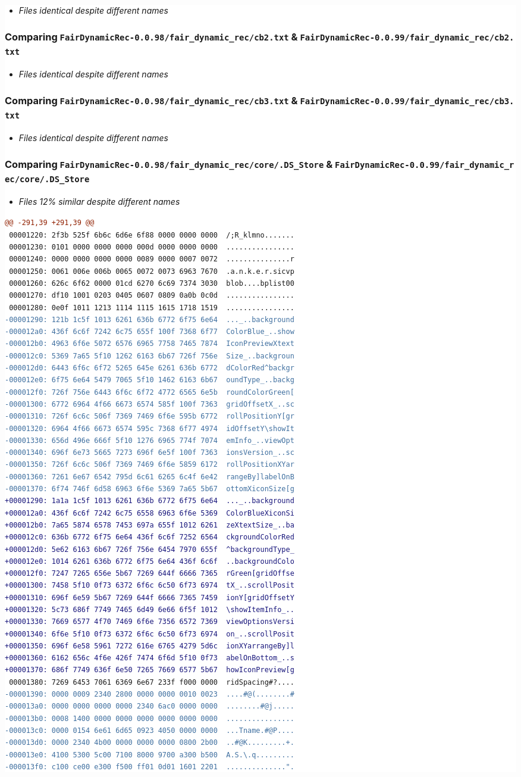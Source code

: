  * *Files identical despite different names*

### Comparing `FairDynamicRec-0.0.98/fair_dynamic_rec/cb2.txt` & `FairDynamicRec-0.0.99/fair_dynamic_rec/cb2.txt`

 * *Files identical despite different names*

### Comparing `FairDynamicRec-0.0.98/fair_dynamic_rec/cb3.txt` & `FairDynamicRec-0.0.99/fair_dynamic_rec/cb3.txt`

 * *Files identical despite different names*

### Comparing `FairDynamicRec-0.0.98/fair_dynamic_rec/core/.DS_Store` & `FairDynamicRec-0.0.99/fair_dynamic_rec/core/.DS_Store`

 * *Files 12% similar despite different names*

```diff
@@ -291,39 +291,39 @@
 00001220: 2f3b 525f 6b6c 6d6e 6f88 0000 0000 0000  /;R_klmno.......
 00001230: 0101 0000 0000 0000 000d 0000 0000 0000  ................
 00001240: 0000 0000 0000 0000 0089 0000 0007 0072  ...............r
 00001250: 0061 006e 006b 0065 0072 0073 6963 7670  .a.n.k.e.r.sicvp
 00001260: 626c 6f62 0000 01cd 6270 6c69 7374 3030  blob....bplist00
 00001270: df10 1001 0203 0405 0607 0809 0a0b 0c0d  ................
 00001280: 0e0f 1011 1213 1114 1115 1615 1718 1519  ................
-00001290: 121b 1c5f 1013 6261 636b 6772 6f75 6e64  ..._..background
-000012a0: 436f 6c6f 7242 6c75 655f 100f 7368 6f77  ColorBlue_..show
-000012b0: 4963 6f6e 5072 6576 6965 7758 7465 7874  IconPreviewXtext
-000012c0: 5369 7a65 5f10 1262 6163 6b67 726f 756e  Size_..backgroun
-000012d0: 6443 6f6c 6f72 5265 645e 6261 636b 6772  dColorRed^backgr
-000012e0: 6f75 6e64 5479 7065 5f10 1462 6163 6b67  oundType_..backg
-000012f0: 726f 756e 6443 6f6c 6f72 4772 6565 6e5b  roundColorGreen[
-00001300: 6772 6964 4f66 6673 6574 585f 100f 7363  gridOffsetX_..sc
-00001310: 726f 6c6c 506f 7369 7469 6f6e 595b 6772  rollPositionY[gr
-00001320: 6964 4f66 6673 6574 595c 7368 6f77 4974  idOffsetY\showIt
-00001330: 656d 496e 666f 5f10 1276 6965 774f 7074  emInfo_..viewOpt
-00001340: 696f 6e73 5665 7273 696f 6e5f 100f 7363  ionsVersion_..sc
-00001350: 726f 6c6c 506f 7369 7469 6f6e 5859 6172  rollPositionXYar
-00001360: 7261 6e67 6542 795d 6c61 6265 6c4f 6e42  rangeBy]labelOnB
-00001370: 6f74 746f 6d58 6963 6f6e 5369 7a65 5b67  ottomXiconSize[g
+00001290: 1a1a 1c5f 1013 6261 636b 6772 6f75 6e64  ..._..background
+000012a0: 436f 6c6f 7242 6c75 6558 6963 6f6e 5369  ColorBlueXiconSi
+000012b0: 7a65 5874 6578 7453 697a 655f 1012 6261  zeXtextSize_..ba
+000012c0: 636b 6772 6f75 6e64 436f 6c6f 7252 6564  ckgroundColorRed
+000012d0: 5e62 6163 6b67 726f 756e 6454 7970 655f  ^backgroundType_
+000012e0: 1014 6261 636b 6772 6f75 6e64 436f 6c6f  ..backgroundColo
+000012f0: 7247 7265 656e 5b67 7269 644f 6666 7365  rGreen[gridOffse
+00001300: 7458 5f10 0f73 6372 6f6c 6c50 6f73 6974  tX_..scrollPosit
+00001310: 696f 6e59 5b67 7269 644f 6666 7365 7459  ionY[gridOffsetY
+00001320: 5c73 686f 7749 7465 6d49 6e66 6f5f 1012  \showItemInfo_..
+00001330: 7669 6577 4f70 7469 6f6e 7356 6572 7369  viewOptionsVersi
+00001340: 6f6e 5f10 0f73 6372 6f6c 6c50 6f73 6974  on_..scrollPosit
+00001350: 696f 6e58 5961 7272 616e 6765 4279 5d6c  ionXYarrangeBy]l
+00001360: 6162 656c 4f6e 426f 7474 6f6d 5f10 0f73  abelOnBottom_..s
+00001370: 686f 7749 636f 6e50 7265 7669 6577 5b67  howIconPreview[g
 00001380: 7269 6453 7061 6369 6e67 233f f000 0000  ridSpacing#?....
-00001390: 0000 0009 2340 2800 0000 0000 0010 0023  ....#@(........#
-000013a0: 0000 0000 0000 0000 2340 6ac0 0000 0000  ........#@j.....
-000013b0: 0008 1400 0000 0000 0000 0000 0000 0000  ................
-000013c0: 0000 0154 6e61 6d65 0923 4050 0000 0000  ...Tname.#@P....
-000013d0: 0000 2340 4b00 0000 0000 0000 0800 2b00  ..#@K.........+.
-000013e0: 4100 5300 5c00 7100 8000 9700 a300 b500  A.S.\.q.........
-000013f0: c100 ce00 e300 f500 ff01 0d01 1601 2201  ..............".
```